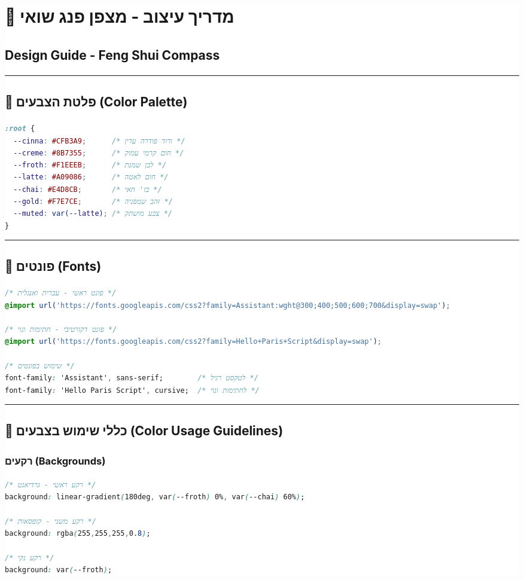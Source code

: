 # 🎨 מדריך עיצוב - מצפן פנג שואי
## Design Guide - Feng Shui Compass

---

## 🌈 פלטת הצבעים (Color Palette)

```css
:root {
  --cinna: #CFB3A9;      /* ורוד פודרה עדין */
  --creme: #8B7355;      /* חום קרמי עמוק */
  --froth: #F1EEEB;      /* לבן שמנת */
  --latte: #A09086;      /* חום לאטה */
  --chai: #E4D8CB;       /* בז' חאי */
  --gold: #F7E7CE;       /* זהב שמפניה */
  --muted: var(--latte); /* צבע מושתק */
}
```

---

## 📝 פונטים (Fonts)

```css
/* פונט ראשי - עברית ואנגלית */
@import url('https://fonts.googleapis.com/css2?family=Assistant:wght@300;400;500;600;700&display=swap');

/* פונט דקורטיבי - חתימות ונוי */
@import url('https://fonts.googleapis.com/css2?family=Hello+Paris+Script&display=swap');

/* שימוש בפונטים */
font-family: 'Assistant', sans-serif;        /* לטקסט רגיל */
font-family: 'Hello Paris Script', cursive;  /* לחתימות ונוי */
```

---

## 🎯 כללי שימוש בצבעים (Color Usage Guidelines)

### רקעים (Backgrounds)
```css
/* רקע ראשי - גרדיאנט */
background: linear-gradient(180deg, var(--froth) 0%, var(--chai) 60%);

/* רקע משני - קופסאות */
background: rgba(255,255,255,0.8);

/* רקע נקי */
background: var(--froth);
```
